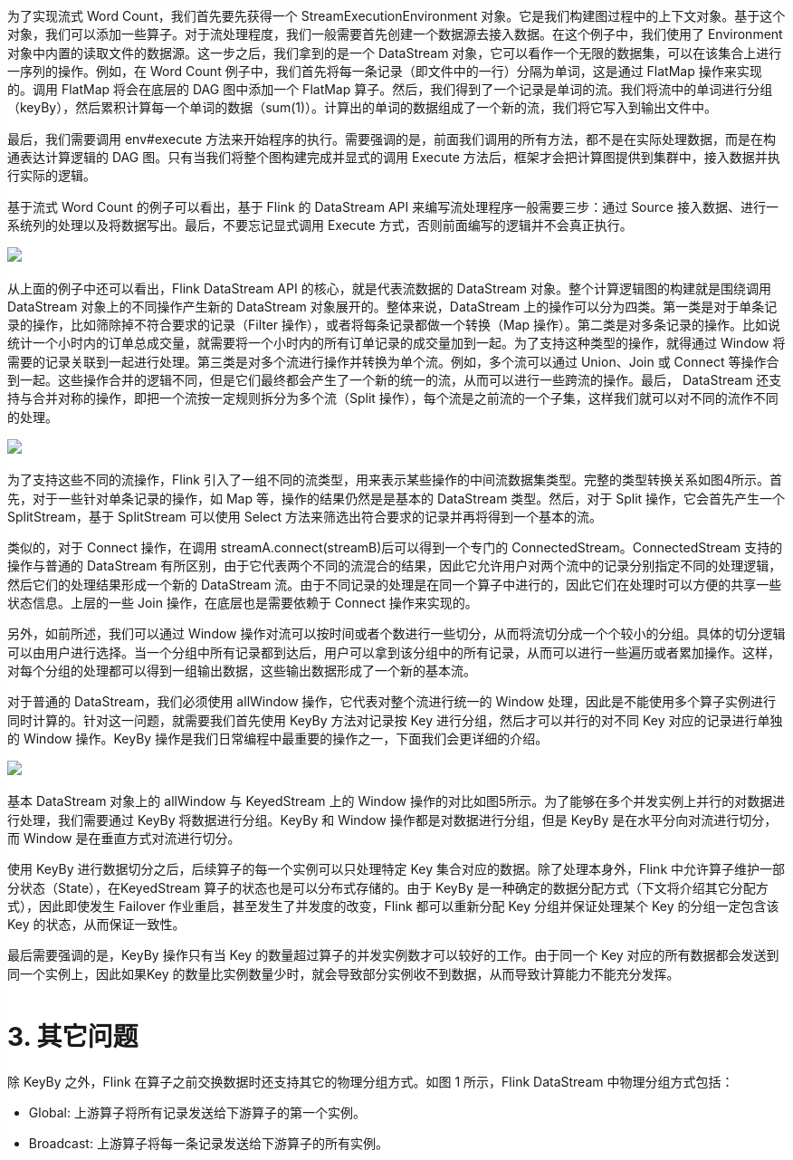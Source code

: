为了实现流式 Word Count，我们首先要先获得一个 StreamExecutionEnvironment 对象。它是我们构建图过程中的上下文对象。基于这个对象，我们可以添加一些算子。对于流处理程度，我们一般需要首先创建一个数据源去接入数据。在这个例子中，我们使用了 Environment 对象中内置的读取文件的数据源。这一步之后，我们拿到的是一个 DataStream 对象，它可以看作一个无限的数据集，可以在该集合上进行一序列的操作。例如，在 Word Count 例子中，我们首先将每一条记录（即文件中的一行）分隔为单词，这是通过 FlatMap 操作来实现的。调用 FlatMap 将会在底层的 DAG 图中添加一个 FlatMap 算子。然后，我们得到了一个记录是单词的流。我们将流中的单词进行分组（keyBy），然后累积计算每一个单词的数据（sum(1)）。计算出的单词的数据组成了一个新的流，我们将它写入到输出文件中。

最后，我们需要调用 env#execute 方法来开始程序的执行。需要强调的是，前面我们调用的所有方法，都不是在实际处理数据，而是在构通表达计算逻辑的 DAG 图。只有当我们将整个图构建完成并显式的调用 Execute 方法后，框架才会把计算图提供到集群中，接入数据并执行实际的逻辑。

基于流式 Word Count 的例子可以看出，基于 Flink 的 DataStream API 来编写流处理程序一般需要三步：通过 Source 接入数据、进行一系统列的处理以及将数据写出。最后，不要忘记显式调用 Execute 方式，否则前面编写的逻辑并不会真正执行。

![](../../assets/images/Flink/attachments/ApacheFlink零基础入门（4）：DataStreamAPI编程_image_2.png)

从上面的例子中还可以看出，Flink DataStream API 的核心，就是代表流数据的 DataStream 对象。整个计算逻辑图的构建就是围绕调用 DataStream 对象上的不同操作产生新的 DataStream 对象展开的。整体来说，DataStream 上的操作可以分为四类。第一类是对于单条记录的操作，比如筛除掉不符合要求的记录（Filter 操作），或者将每条记录都做一个转换（Map 操作）。第二类是对多条记录的操作。比如说统计一个小时内的订单总成交量，就需要将一个小时内的所有订单记录的成交量加到一起。为了支持这种类型的操作，就得通过 Window 将需要的记录关联到一起进行处理。第三类是对多个流进行操作并转换为单个流。例如，多个流可以通过 Union、Join 或 Connect 等操作合到一起。这些操作合并的逻辑不同，但是它们最终都会产生了一个新的统一的流，从而可以进行一些跨流的操作。最后， DataStream 还支持与合并对称的操作，即把一个流按一定规则拆分为多个流（Split 操作），每个流是之前流的一个子集，这样我们就可以对不同的流作不同的处理。

![](../../assets/images/Flink/attachments/ApacheFlink零基础入门（4）：DataStreamAPI编程_image_3.png)

为了支持这些不同的流操作，Flink 引入了一组不同的流类型，用来表示某些操作的中间流数据集类型。完整的类型转换关系如图4所示。首先，对于一些针对单条记录的操作，如 Map 等，操作的结果仍然是是基本的 DataStream 类型。然后，对于 Split 操作，它会首先产生一个 SplitStream，基于 SplitStream 可以使用 Select 方法来筛选出符合要求的记录并再将得到一个基本的流。

类似的，对于 Connect 操作，在调用 streamA.connect(streamB)后可以得到一个专门的 ConnectedStream。ConnectedStream 支持的操作与普通的 DataStream 有所区别，由于它代表两个不同的流混合的结果，因此它允许用户对两个流中的记录分别指定不同的处理逻辑，然后它们的处理结果形成一个新的 DataStream 流。由于不同记录的处理是在同一个算子中进行的，因此它们在处理时可以方便的共享一些状态信息。上层的一些 Join 操作，在底层也是需要依赖于 Connect 操作来实现的。

另外，如前所述，我们可以通过 Window 操作对流可以按时间或者个数进行一些切分，从而将流切分成一个个较小的分组。具体的切分逻辑可以由用户进行选择。当一个分组中所有记录都到达后，用户可以拿到该分组中的所有记录，从而可以进行一些遍历或者累加操作。这样，对每个分组的处理都可以得到一组输出数据，这些输出数据形成了一个新的基本流。

对于普通的 DataStream，我们必须使用 allWindow 操作，它代表对整个流进行统一的 Window 处理，因此是不能使用多个算子实例进行同时计算的。针对这一问题，就需要我们首先使用 KeyBy 方法对记录按 Key 进行分组，然后才可以并行的对不同 Key 对应的记录进行单独的 Window 操作。KeyBy 操作是我们日常编程中最重要的操作之一，下面我们会更详细的介绍。

![](../../assets/images/Flink/attachments/ApacheFlink零基础入门（4）：DataStreamAPI编程_image_4.png)

基本 DataStream 对象上的 allWindow 与 KeyedStream 上的 Window 操作的对比如图5所示。为了能够在多个并发实例上并行的对数据进行处理，我们需要通过 KeyBy 将数据进行分组。KeyBy 和 Window 操作都是对数据进行分组，但是 KeyBy 是在水平分向对流进行切分，而 Window 是在垂直方式对流进行切分。

使用 KeyBy 进行数据切分之后，后续算子的每一个实例可以只处理特定 Key 集合对应的数据。除了处理本身外，Flink 中允许算子维护一部分状态（State），在KeyedStream 算子的状态也是可以分布式存储的。由于 KeyBy 是一种确定的数据分配方式（下文将介绍其它分配方式），因此即使发生 Failover 作业重启，甚至发生了并发度的改变，Flink 都可以重新分配 Key 分组并保证处理某个 Key 的分组一定包含该 Key 的状态，从而保证一致性。

最后需要强调的是，KeyBy 操作只有当 Key 的数量超过算子的并发实例数才可以较好的工作。由于同一个 Key 对应的所有数据都会发送到同一个实例上，因此如果Key 的数量比实例数量少时，就会导致部分实例收不到数据，从而导致计算能力不能充分发挥。

# 3. 其它问题

除 KeyBy 之外，Flink 在算子之前交换数据时还支持其它的物理分组方式。如图 1 所示，Flink DataStream 中物理分组方式包括：

- Global: 上游算子将所有记录发送给下游算子的第一个实例。

- Broadcast: 上游算子将每一条记录发送给下游算子的所有实例。
